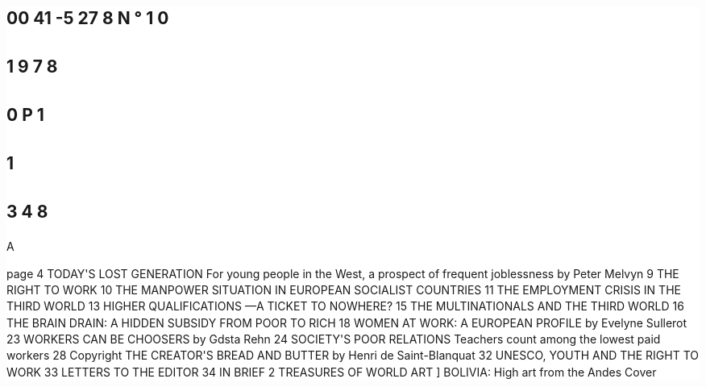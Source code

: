 00
41
-5
27
8 
N
°
1
0
-
1
9
7
8
-
0
P
1
-
1
-
3
4
8
-
 A 
 
  
 
 
 
 
 
 
 
 
 
page 
4 TODAY'S LOST GENERATION 
For young people in the West, a prospect of frequent joblessness 
by Peter Melvyn 
9 THE RIGHT TO WORK 
10 THE MANPOWER SITUATION 
IN EUROPEAN SOCIALIST COUNTRIES 
11 THE EMPLOYMENT CRISIS IN THE THIRD WORLD 
13 HIGHER QUALIFICATIONS —A TICKET TO NOWHERE? 
15 THE MULTINATIONALS AND THE THIRD WORLD 
16 THE BRAIN DRAIN: 
A HIDDEN SUBSIDY FROM POOR TO RICH 
18 WOMEN AT WORK: A EUROPEAN PROFILE 
by Evelyne Sullerot 
23 WORKERS CAN BE CHOOSERS 
by Gdsta Rehn 
24 SOCIETY'S POOR RELATIONS 
Teachers count among the lowest paid workers 
28 Copyright 
THE CREATOR'S BREAD AND BUTTER 
by Henri de Saint-Blanquat 
32 UNESCO, YOUTH AND THE RIGHT TO WORK 
33 LETTERS TO THE EDITOR 
34 IN BRIEF 
2 TREASURES OF WORLD ART 
] BOLIVIA: High art from the Andes 
Cover 
 